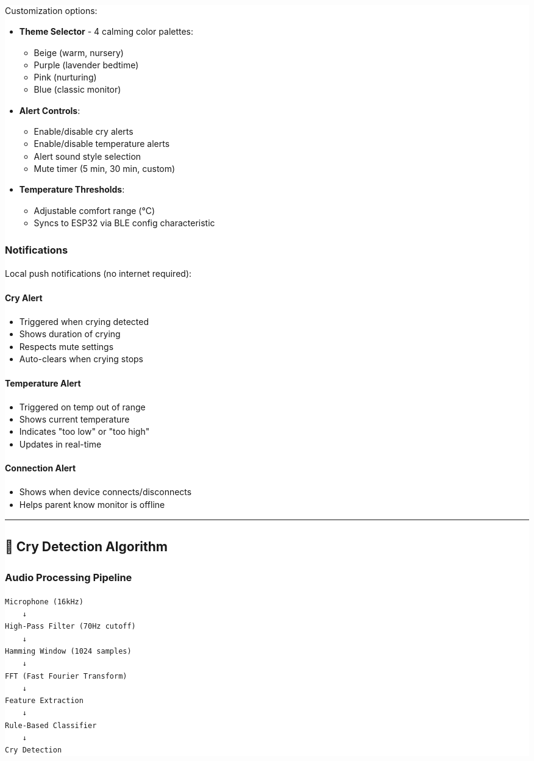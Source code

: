 Customization options:

- **Theme Selector** - 4 calming color palettes:
  - Beige (warm, nursery)
  - Purple (lavender bedtime)
  - Pink (nurturing)
  - Blue (classic monitor)
  
- **Alert Controls**:
  - Enable/disable cry alerts
  - Enable/disable temperature alerts
  - Alert sound style selection
  - Mute timer (5 min, 30 min, custom)

- **Temperature Thresholds**:
  - Adjustable comfort range (°C)
  - Syncs to ESP32 via BLE config characteristic

### Notifications

Local push notifications (no internet required):

#### Cry Alert
- Triggered when crying detected
- Shows duration of crying
- Respects mute settings
- Auto-clears when crying stops

#### Temperature Alert
- Triggered on temp out of range
- Shows current temperature
- Indicates "too low" or "too high"
- Updates in real-time

#### Connection Alert
- Shows when device connects/disconnects
- Helps parent know monitor is offline

---

## 🧠 Cry Detection Algorithm

### Audio Processing Pipeline

```
Microphone (16kHz) 
    ↓
High-Pass Filter (70Hz cutoff)
    ↓
Hamming Window (1024 samples)
    ↓
FFT (Fast Fourier Transform)
    ↓
Feature Extraction
    ↓
Rule-Based Classifier
    ↓
Cry Detection
```
